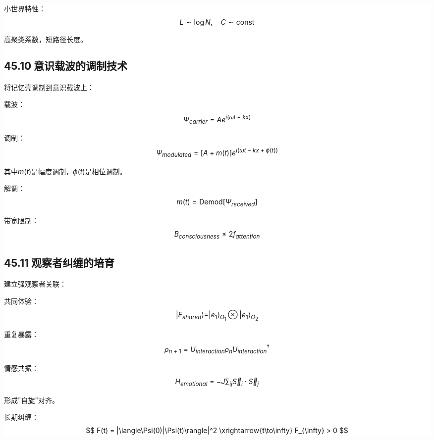 小世界特性：
$$
L \sim \log N, \quad C \sim \text{const}
$$

高聚类系数，短路径长度。

## 45.10 意识载波的调制技术

将记忆壳调制到意识载波上：

载波：
$$
\Psi_{carrier} = A e^{i(\omega t - kx)}
$$

调制：
$$
\Psi_{modulated} = [A + m(t)] e^{i(\omega t - kx + \phi(t))}
$$

其中$m(t)$是幅度调制，$\phi(t)$是相位调制。

解调：
$$
m(t) = \text{Demod}[\Psi_{received}]
$$

带宽限制：
$$
B_{consciousness} \leq 2 f_{attention}
$$

## 45.11 观察者纠缠的培育

建立强观察者关联：

共同体验：
$$
|E_{shared}\rangle = |e_1\rangle_{O_1} \otimes |e_1\rangle_{O_2}
$$

重复暴露：
$$
\rho_{n+1} = U_{interaction} \rho_n U_{interaction}^\dagger
$$

情感共振：
$$
H_{emotional} = -J \sum_{ij} \vec{S}_i \cdot \vec{S}_j
$$

形成"自旋"对齐。

长期纠缠：
$$
F(t) = |\langle\Psi(0)|\Psi(t)\rangle|^2 \xrightarrow{t\to\infty} F_{\infty} > 0
$$
